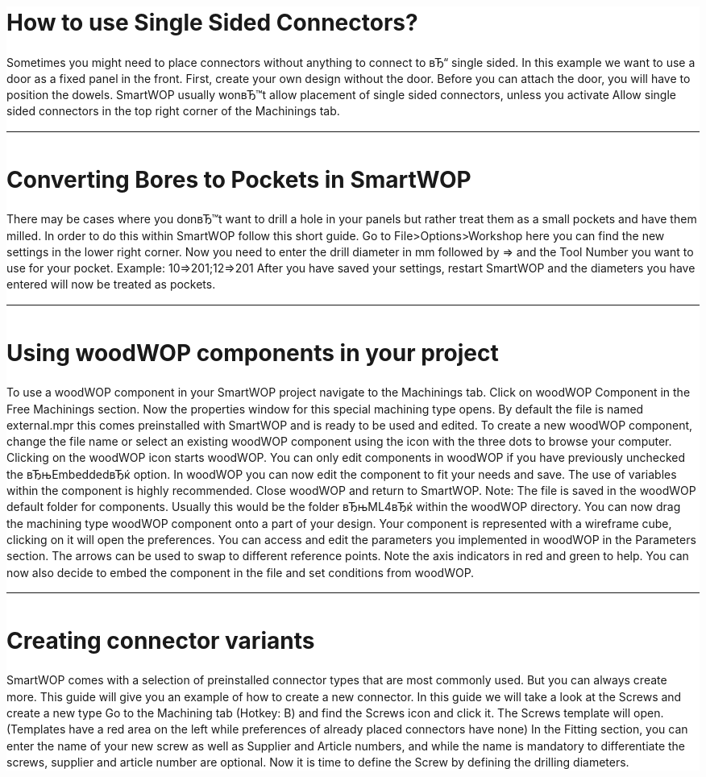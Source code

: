# How to use Single Sided Connectors?
Sometimes you might need to place connectors without anything to connect to вЂ“ single sided. In this example we want to use a door as a fixed panel in the front.
First, create your own design without the door.
Before you can attach the door, you will have to position the dowels. SmartWOP usually wonвЂ™t allow placement of single sided connectors, unless you activate Allow single sided connectors in the top right corner of the Machinings tab.

---

# Converting Bores to Pockets in SmartWOP
There may be cases where you donвЂ™t want to drill a hole in your panels but rather treat them as a small pockets and have them milled.
In order to do this within SmartWOP follow this short guide.
Go to File>Options>Workshop here you can find the new settings in the lower right corner.
Now you need to enter the drill diameter in mm followed by => and the Tool Number you want to use for your pocket.
Example: 10=>201;12=>201
After you have saved your settings, restart SmartWOP and the diameters you have entered will now be treated as pockets.

---

# Using woodWOP components in your project
To use a woodWOP component in your SmartWOP project navigate to the Machinings tab. Click on woodWOP Component in the Free Machinings section.
Now the properties window for this special machining type opens.
By default the file is named external.mpr this comes preinstalled with SmartWOP and is ready to be used and edited.  To create a new woodWOP component, change the file name or select an existing woodWOP component using the icon with the three dots to browse your computer.
Clicking on the woodWOP icon starts woodWOP. You can only edit components in woodWOP if you have previously unchecked the вЂњEmbeddedвЂќ option.
In woodWOP you can now edit the component to fit your needs and save. The use of variables within the component is highly recommended.
Close woodWOP and return to SmartWOP.
Note: The file is saved in the woodWOP default folder for components. Usually this would be the folder вЂњML4вЂќ within the woodWOP directory.
You can now drag the machining type woodWOP component onto a part of your design.
Your component is represented with a wireframe cube, clicking on it will open the preferences.
You can access and edit the parameters you implemented in woodWOP in the Parameters section.
The arrows can be used to swap to different reference points. Note the axis indicators in red and green to help.
You can now also decide to embed the component in the file and set conditions from woodWOP.

---

# Creating connector variants
SmartWOP comes with a selection of preinstalled connector types that are most commonly used. But you can always create more. This guide will give you an example of how to create a new connector.
In this guide we will take a look at the Screws and create a new type
Go to the Machining tab (Hotkey: B) and find the Screws icon and click it.
The Screws template will open. (Templates have a red area on the left while preferences of already placed connectors have none)
In the Fitting section, you can enter the name of your new screw as well as Supplier and Article numbers, and while the name is mandatory to differentiate the screws, supplier and article number are optional.
Now it is time to define the Screw by defining the drilling diameters.